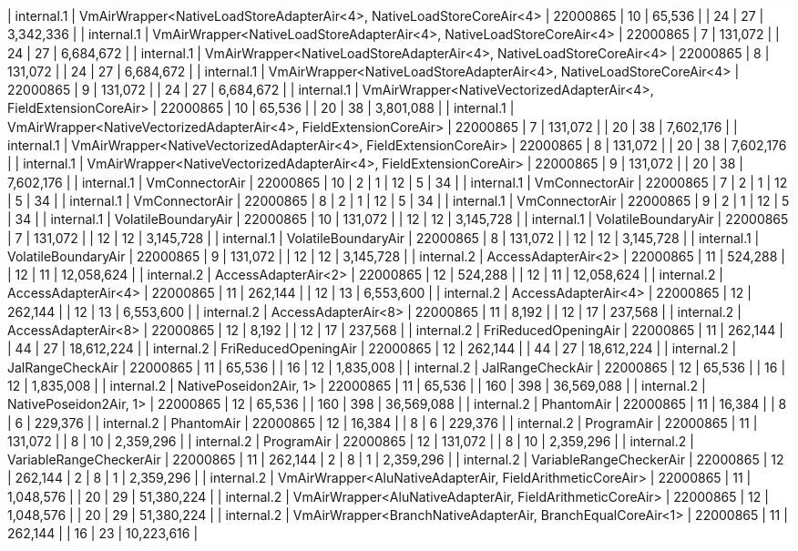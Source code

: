 | internal.1 | VmAirWrapper<NativeLoadStoreAdapterAir<4>, NativeLoadStoreCoreAir<4> | 22000865 | 10 | 65,536 |  | 24 | 27 | 3,342,336 | 
| internal.1 | VmAirWrapper<NativeLoadStoreAdapterAir<4>, NativeLoadStoreCoreAir<4> | 22000865 | 7 | 131,072 |  | 24 | 27 | 6,684,672 | 
| internal.1 | VmAirWrapper<NativeLoadStoreAdapterAir<4>, NativeLoadStoreCoreAir<4> | 22000865 | 8 | 131,072 |  | 24 | 27 | 6,684,672 | 
| internal.1 | VmAirWrapper<NativeLoadStoreAdapterAir<4>, NativeLoadStoreCoreAir<4> | 22000865 | 9 | 131,072 |  | 24 | 27 | 6,684,672 | 
| internal.1 | VmAirWrapper<NativeVectorizedAdapterAir<4>, FieldExtensionCoreAir> | 22000865 | 10 | 65,536 |  | 20 | 38 | 3,801,088 | 
| internal.1 | VmAirWrapper<NativeVectorizedAdapterAir<4>, FieldExtensionCoreAir> | 22000865 | 7 | 131,072 |  | 20 | 38 | 7,602,176 | 
| internal.1 | VmAirWrapper<NativeVectorizedAdapterAir<4>, FieldExtensionCoreAir> | 22000865 | 8 | 131,072 |  | 20 | 38 | 7,602,176 | 
| internal.1 | VmAirWrapper<NativeVectorizedAdapterAir<4>, FieldExtensionCoreAir> | 22000865 | 9 | 131,072 |  | 20 | 38 | 7,602,176 | 
| internal.1 | VmConnectorAir | 22000865 | 10 | 2 | 1 | 12 | 5 | 34 | 
| internal.1 | VmConnectorAir | 22000865 | 7 | 2 | 1 | 12 | 5 | 34 | 
| internal.1 | VmConnectorAir | 22000865 | 8 | 2 | 1 | 12 | 5 | 34 | 
| internal.1 | VmConnectorAir | 22000865 | 9 | 2 | 1 | 12 | 5 | 34 | 
| internal.1 | VolatileBoundaryAir | 22000865 | 10 | 131,072 |  | 12 | 12 | 3,145,728 | 
| internal.1 | VolatileBoundaryAir | 22000865 | 7 | 131,072 |  | 12 | 12 | 3,145,728 | 
| internal.1 | VolatileBoundaryAir | 22000865 | 8 | 131,072 |  | 12 | 12 | 3,145,728 | 
| internal.1 | VolatileBoundaryAir | 22000865 | 9 | 131,072 |  | 12 | 12 | 3,145,728 | 
| internal.2 | AccessAdapterAir<2> | 22000865 | 11 | 524,288 |  | 12 | 11 | 12,058,624 | 
| internal.2 | AccessAdapterAir<2> | 22000865 | 12 | 524,288 |  | 12 | 11 | 12,058,624 | 
| internal.2 | AccessAdapterAir<4> | 22000865 | 11 | 262,144 |  | 12 | 13 | 6,553,600 | 
| internal.2 | AccessAdapterAir<4> | 22000865 | 12 | 262,144 |  | 12 | 13 | 6,553,600 | 
| internal.2 | AccessAdapterAir<8> | 22000865 | 11 | 8,192 |  | 12 | 17 | 237,568 | 
| internal.2 | AccessAdapterAir<8> | 22000865 | 12 | 8,192 |  | 12 | 17 | 237,568 | 
| internal.2 | FriReducedOpeningAir | 22000865 | 11 | 262,144 |  | 44 | 27 | 18,612,224 | 
| internal.2 | FriReducedOpeningAir | 22000865 | 12 | 262,144 |  | 44 | 27 | 18,612,224 | 
| internal.2 | JalRangeCheckAir | 22000865 | 11 | 65,536 |  | 16 | 12 | 1,835,008 | 
| internal.2 | JalRangeCheckAir | 22000865 | 12 | 65,536 |  | 16 | 12 | 1,835,008 | 
| internal.2 | NativePoseidon2Air<BabyBearParameters>, 1> | 22000865 | 11 | 65,536 |  | 160 | 398 | 36,569,088 | 
| internal.2 | NativePoseidon2Air<BabyBearParameters>, 1> | 22000865 | 12 | 65,536 |  | 160 | 398 | 36,569,088 | 
| internal.2 | PhantomAir | 22000865 | 11 | 16,384 |  | 8 | 6 | 229,376 | 
| internal.2 | PhantomAir | 22000865 | 12 | 16,384 |  | 8 | 6 | 229,376 | 
| internal.2 | ProgramAir | 22000865 | 11 | 131,072 |  | 8 | 10 | 2,359,296 | 
| internal.2 | ProgramAir | 22000865 | 12 | 131,072 |  | 8 | 10 | 2,359,296 | 
| internal.2 | VariableRangeCheckerAir | 22000865 | 11 | 262,144 | 2 | 8 | 1 | 2,359,296 | 
| internal.2 | VariableRangeCheckerAir | 22000865 | 12 | 262,144 | 2 | 8 | 1 | 2,359,296 | 
| internal.2 | VmAirWrapper<AluNativeAdapterAir, FieldArithmeticCoreAir> | 22000865 | 11 | 1,048,576 |  | 20 | 29 | 51,380,224 | 
| internal.2 | VmAirWrapper<AluNativeAdapterAir, FieldArithmeticCoreAir> | 22000865 | 12 | 1,048,576 |  | 20 | 29 | 51,380,224 | 
| internal.2 | VmAirWrapper<BranchNativeAdapterAir, BranchEqualCoreAir<1> | 22000865 | 11 | 262,144 |  | 16 | 23 | 10,223,616 | 